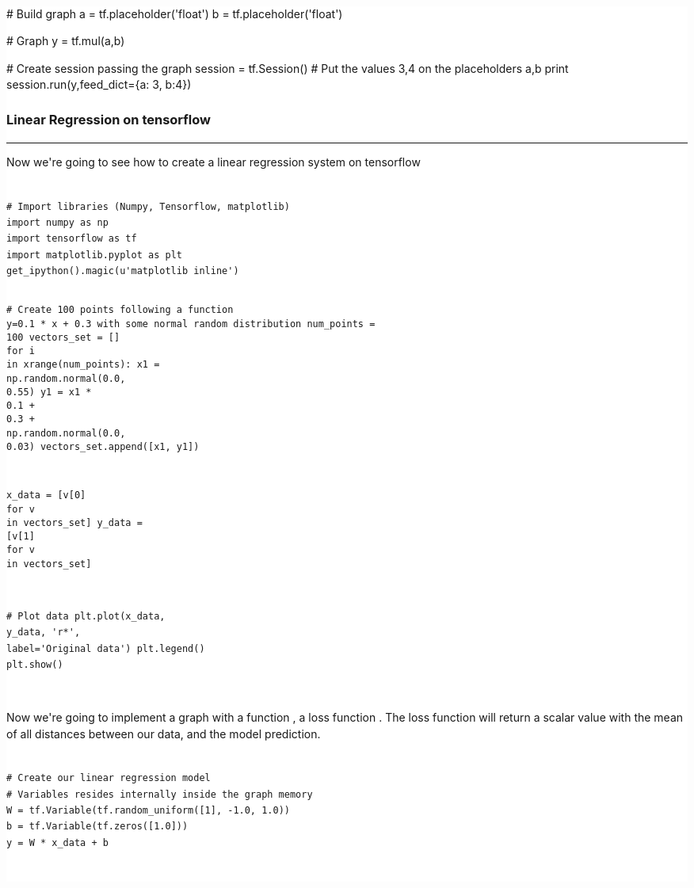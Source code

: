 <span class="hljs-comment"># Build graph</span>
a = tf.placeholder(<span class="hljs-string">&apos;float&apos;</span>)
b = tf.placeholder(<span class="hljs-string">&apos;float&apos;</span>)

<span class="hljs-comment"># Graph</span>
y = tf.mul(a,b)

<span class="hljs-comment"># Create session passing the graph</span>
session = tf.Session()
<span class="hljs-comment"># Put the values 3,4 on the placeholders a,b</span>
<span class="hljs-keyword">print</span> session.run(y,feed_dict={a: <span class="hljs-number">3</span>, b:<span class="hljs-number">4</span>})
</code></pre>
<h3 id="linear-regression-on-tensorflow">Linear Regression on tensorflow</h3>
<hr>
<p>Now we&apos;re going to see how to create a linear regression system on tensorflow </p>
<pre><code class="lang-python">
<span class="hljs-comment"># Import libraries (Numpy, Tensorflow, matplotlib)</span>
<span class="hljs-keyword">import</span> numpy <span class="hljs-keyword">as</span> np
<span class="hljs-keyword">import</span> tensorflow <span class="hljs-keyword">as</span> tf
<span class="hljs-keyword">import</span> matplotlib.pyplot <span class="hljs-keyword">as</span> plt
get_ipython().magic(<span class="hljs-string">u&apos;matplotlib inline&apos;</span>)

<span class="hljs-comment"># Create 100 points following a function y=0.1 * x + 0.3 with some normal random distribution</span>
num_points = <span class="hljs-number">100</span>
vectors_set = []
<span class="hljs-keyword">for</span> i <span class="hljs-keyword">in</span> xrange(num_points):
    x1 = np.random.normal(<span class="hljs-number">0.0</span>, <span class="hljs-number">0.55</span>)
    y1 = x1 * <span class="hljs-number">0.1</span> + <span class="hljs-number">0.3</span> + np.random.normal(<span class="hljs-number">0.0</span>, <span class="hljs-number">0.03</span>)
    vectors_set.append([x1, y1])

x_data = [v[<span class="hljs-number">0</span>] <span class="hljs-keyword">for</span> v <span class="hljs-keyword">in</span> vectors_set]
y_data = [v[<span class="hljs-number">1</span>] <span class="hljs-keyword">for</span> v <span class="hljs-keyword">in</span> vectors_set]

<span class="hljs-comment"># Plot data</span>
plt.plot(x_data, y_data, <span class="hljs-string">&apos;r*&apos;</span>, label=<span class="hljs-string">&apos;Original data&apos;</span>)
plt.legend()
plt.show()
</code></pre>
<p><img src="https://leonardoaraujosantos.gitbooks.io/artificial-inteligence/content/image_folder_7/Dataset_Linear_Regression.png" alt=""></p>
<p>Now we&apos;re going to implement a graph with a function <script type="math/tex; ">y=W*x_{data}+b</script>, a loss function <script type="math/tex; ">loss = mean[(y-y_{data})^2]</script>. The loss function will return a scalar value with the mean of all distances between our data, and the model prediction.</p>
<pre><code class="lang-python">
<span class="hljs-comment"># Create our linear regression model</span>
<span class="hljs-comment"># Variables resides internally inside the graph memory</span>
W = tf.Variable(tf.random_uniform([<span class="hljs-number">1</span>], <span class="hljs-number">-1.0</span>, <span class="hljs-number">1.0</span>))
b = tf.Variable(tf.zeros([<span class="hljs-number">1.0</span>]))
y = W * x_data + b
